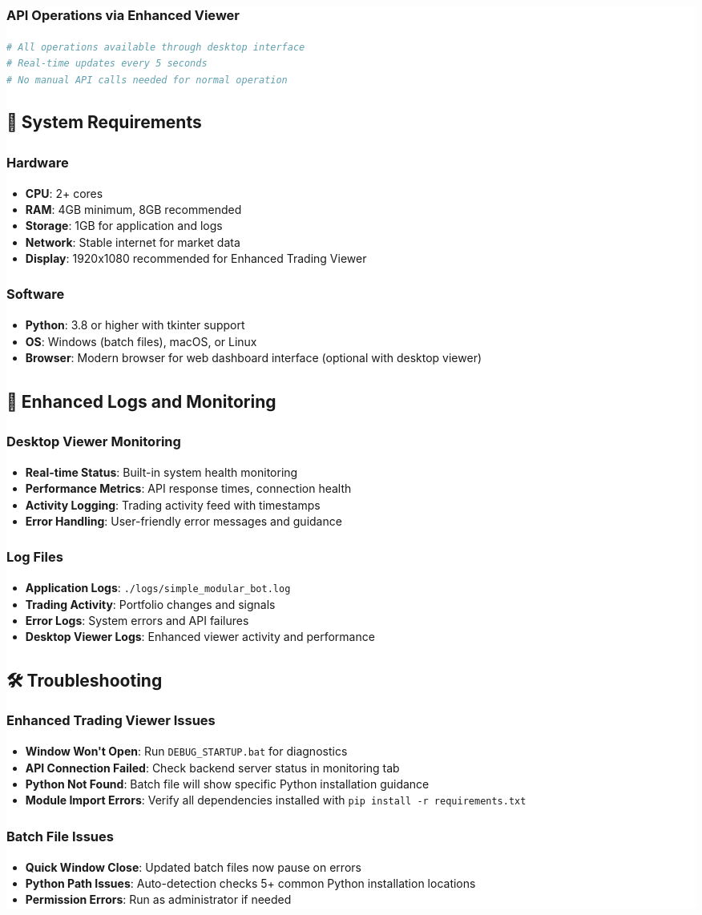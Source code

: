 ### **API Operations via Enhanced Viewer**
```bash
# All operations available through desktop interface
# Real-time updates every 5 seconds
# No manual API calls needed for normal operation
```

## 🚨 System Requirements

### Hardware
- **CPU**: 2+ cores
- **RAM**: 4GB minimum, 8GB recommended  
- **Storage**: 1GB for application and logs
- **Network**: Stable internet for market data
- **Display**: 1920x1080 recommended for Enhanced Trading Viewer

### Software
- **Python**: 3.8 or higher with tkinter support
- **OS**: Windows (batch files), macOS, or Linux
- **Browser**: Modern browser for web dashboard interface (optional with desktop viewer)

## 📝 Enhanced Logs and Monitoring

### **Desktop Viewer Monitoring**
- **Real-time Status**: Built-in system health monitoring
- **Performance Metrics**: API response times, connection health
- **Activity Logging**: Trading activity feed with timestamps
- **Error Handling**: User-friendly error messages and guidance

### Log Files
- **Application Logs**: `./logs/simple_modular_bot.log`
- **Trading Activity**: Portfolio changes and signals
- **Error Logs**: System errors and API failures
- **Desktop Viewer Logs**: Enhanced viewer activity and performance

## 🛠️ Troubleshooting

### **Enhanced Trading Viewer Issues**
- **Window Won't Open**: Run `DEBUG_STARTUP.bat` for diagnostics
- **API Connection Failed**: Check backend server status in monitoring tab
- **Python Not Found**: Batch file will show specific Python installation guidance
- **Module Import Errors**: Verify all dependencies installed with `pip install -r requirements.txt`

### **Batch File Issues**
- **Quick Window Close**: Updated batch files now pause on errors
- **Python Path Issues**: Auto-detection checks 5+ common Python installation locations
- **Permission Errors**: Run as administrator if needed
